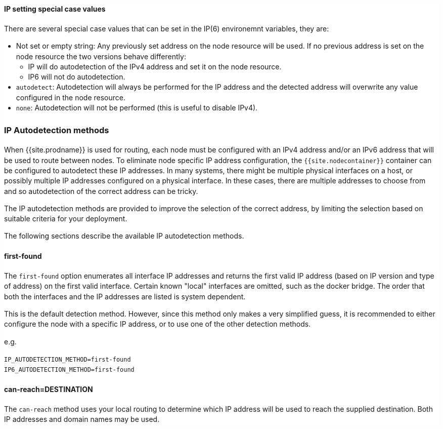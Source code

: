 #### IP setting special case values

There are several special case values that can be set in the IP(6) environemnt
variables, they are:

- Not set or empty string: Any previously set address on the node
  resource will be used. If no previous address is set on the node resource
  the two versions behave differently:
  - IP will do autodetection of the IPv4 address and set it on the node
    resource.
  - IP6 will not do autodetection.
- `autodetect`: Autodetection will always be performed for the IP address and
  the detected address will overwrite any value configured in the node
  resource.
- `none`: Autodetection will not be performed (this is useful to disable IPv4).

### IP Autodetection methods

When {{site.prodname}} is used for routing, each node must be configured with an IPv4
address and/or an IPv6 address that will be used to route between
nodes. To eliminate node specific IP address configuration, the `{{site.nodecontainer}}`
container can be configured to autodetect these IP addresses. In many systems,
there might be multiple physical interfaces on a host, or possibly multiple IP
addresses configured on a physical interface. In these cases, there are
multiple addresses to choose from and so autodetection of the correct address
can be tricky.

The IP autodetection methods are provided to improve the selection of the
correct address, by limiting the selection based on suitable criteria for your
deployment.

The following sections describe the available IP autodetection methods.

#### first-found

The `first-found` option enumerates all interface IP addresses and returns the
first valid IP address (based on IP version and type of address) on
the first valid interface.  Certain known "local" interfaces
are omitted, such  as the docker bridge.  The order that both the interfaces
and the IP addresses are listed is system dependent.

This is the default detection method. However, since this method only makes a
very simplified guess, it is recommended to either configure the node with a
specific IP address, or to use one of the other detection methods.

e.g.

```
IP_AUTODETECTION_METHOD=first-found
IP6_AUTODETECTION_METHOD=first-found
```

#### can-reach=DESTINATION

The `can-reach` method uses your local routing to determine which IP address
will be used to reach the supplied destination.  Both IP addresses and domain
names may be used.

